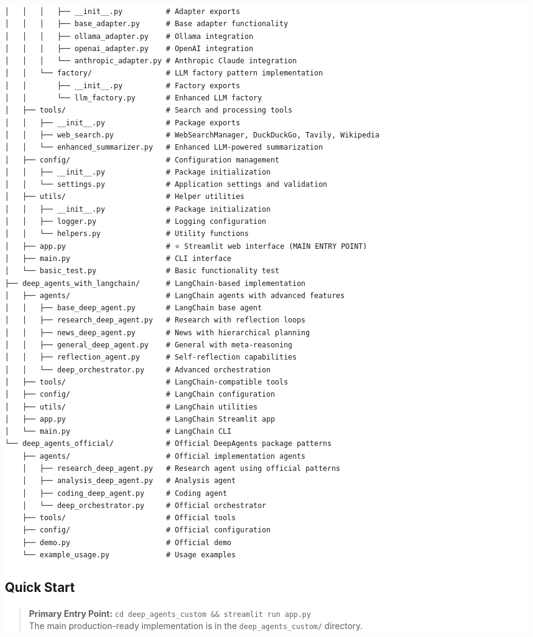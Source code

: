```
│   │   │   ├── __init__.py          # Adapter exports
│   │   │   ├── base_adapter.py      # Base adapter functionality
│   │   │   ├── ollama_adapter.py    # Ollama integration
│   │   │   ├── openai_adapter.py    # OpenAI integration
│   │   │   └── anthropic_adapter.py # Anthropic Claude integration
│   │   └── factory/                 # LLM factory pattern implementation
│   │       ├── __init__.py          # Factory exports
│   │       └── llm_factory.py       # Enhanced LLM factory
│   ├── tools/                       # Search and processing tools
│   │   ├── __init__.py              # Package exports
│   │   ├── web_search.py            # WebSearchManager, DuckDuckGo, Tavily, Wikipedia
│   │   └── enhanced_summarizer.py   # Enhanced LLM-powered summarization
│   ├── config/                      # Configuration management
│   │   ├── __init__.py              # Package initialization
│   │   └── settings.py              # Application settings and validation
│   ├── utils/                       # Helper utilities
│   │   ├── __init__.py              # Package initialization
│   │   ├── logger.py                # Logging configuration
│   │   └── helpers.py               # Utility functions
│   ├── app.py                       # ⭐ Streamlit web interface (MAIN ENTRY POINT)
│   ├── main.py                      # CLI interface
│   └── basic_test.py                # Basic functionality test
├── deep_agents_with_langchain/      # LangChain-based implementation
│   ├── agents/                      # LangChain agents with advanced features
│   │   ├── base_deep_agent.py       # LangChain base agent
│   │   ├── research_deep_agent.py   # Research with reflection loops
│   │   ├── news_deep_agent.py       # News with hierarchical planning
│   │   ├── general_deep_agent.py    # General with meta-reasoning
│   │   ├── reflection_agent.py      # Self-reflection capabilities
│   │   └── deep_orchestrator.py     # Advanced orchestration
│   ├── tools/                       # LangChain-compatible tools
│   ├── config/                      # LangChain configuration
│   ├── utils/                       # LangChain utilities
│   ├── app.py                       # LangChain Streamlit app
│   └── main.py                      # LangChain CLI
└── deep_agents_official/            # Official DeepAgents package patterns
    ├── agents/                      # Official implementation agents
    │   ├── research_deep_agent.py   # Research agent using official patterns
    │   ├── analysis_deep_agent.py   # Analysis agent
    │   ├── coding_deep_agent.py     # Coding agent
    │   └── deep_orchestrator.py     # Official orchestrator
    ├── tools/                       # Official tools
    ├── config/                      # Official configuration
    ├── demo.py                      # Official demo
    └── example_usage.py             # Usage examples
```

## Quick Start

> **Primary Entry Point:** `cd deep_agents_custom && streamlit run app.py`  
> The main production-ready implementation is in the `deep_agents_custom/` directory.
